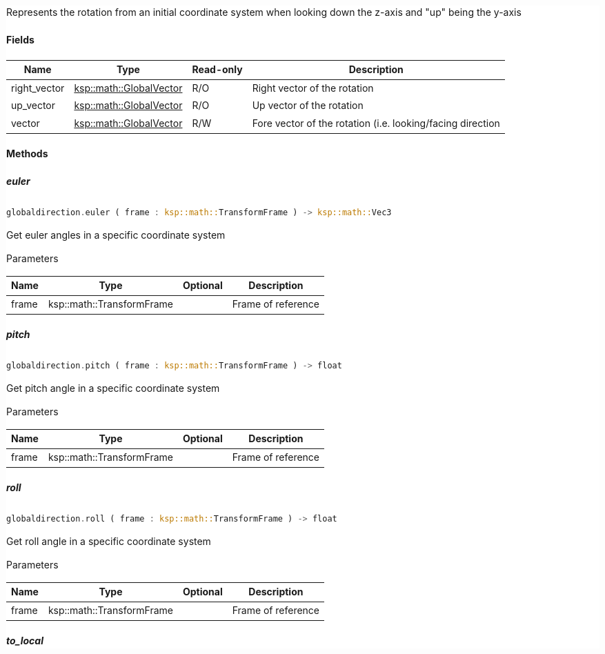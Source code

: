 Represents the rotation from an initial coordinate system when looking down the z-axis and "up" being the y-axis

#### Fields

Name | Type | Read-only | Description
--- | --- | --- | ---
right_vector | [ksp::math::GlobalVector](/reference/ksp/math.md#globalvector) | R/O | Right vector of the rotation
up_vector | [ksp::math::GlobalVector](/reference/ksp/math.md#globalvector) | R/O | Up vector of the rotation
vector | [ksp::math::GlobalVector](/reference/ksp/math.md#globalvector) | R/W | Fore vector of the rotation (i.e. looking/facing direction

#### Methods

##### euler

```rust
globaldirection.euler ( frame : ksp::math::TransformFrame ) -> ksp::math::Vec3
```

Get euler angles in a specific coordinate system

Parameters

Name | Type | Optional | Description
--- | --- | --- | ---
frame | ksp::math::TransformFrame |  | Frame of reference

##### pitch

```rust
globaldirection.pitch ( frame : ksp::math::TransformFrame ) -> float
```

Get pitch angle in a specific coordinate system

Parameters

Name | Type | Optional | Description
--- | --- | --- | ---
frame | ksp::math::TransformFrame |  | Frame of reference

##### roll

```rust
globaldirection.roll ( frame : ksp::math::TransformFrame ) -> float
```

Get roll angle in a specific coordinate system

Parameters

Name | Type | Optional | Description
--- | --- | --- | ---
frame | ksp::math::TransformFrame |  | Frame of reference

##### to_local
